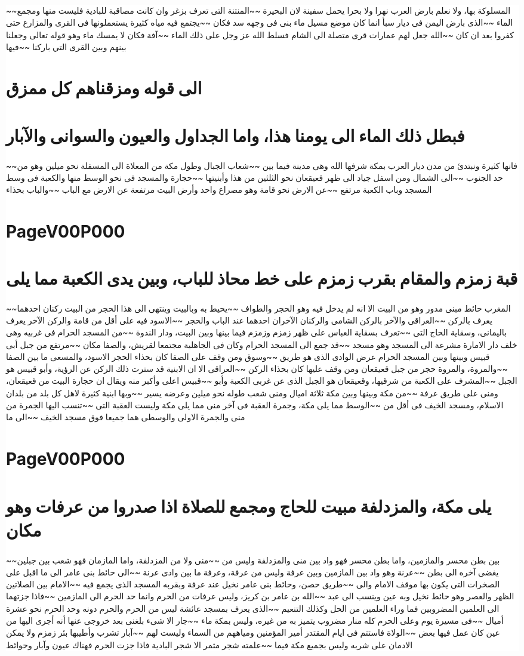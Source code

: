 ~~المسلوكة بها، ولا نعلم بارض العرب نهرا ولا بحرا يحمل سفينة لان البحيرة
~~المنتنة التى تعرف بزغر وان كانت مصاقبة للبادية فليست منها ومجمع الماء
~~الذى بارض اليمن فى ديار سبأ انما كان موضع مسيل ماء بنى فى وجهه سد فكان
~~يجتمع فيه مياه كثيرة يستعملونها فى القرى والمزارع حتى كفروا بعد ان كان
~~الله جعل لهم عمارات قرى متصلة الى الشام فسلط الله عز وجل على ذلك الماء
~~آفة فكان لا يمسك ماء وهو قوله تعالى وجعلنا بينهم وبين القرى التي باركنا
~~فيها
# الى قوله ومزقناهم كل ممزق
# فبطل ذلك الماء الى يومنا هذا، واما الجداول والعيون والسوانى والآبار
~~فانها كثيرة ونبتدئ من مدن ديار العرب بمكة شرفها الله وهى مدينة فيما بين
~~شعاب الجبال وطول مكة من المعلاة الى المسفلة نحو ميلين وهو من حد الجنوب
~~الى الشمال ومن اسفل جياد الى ظهر قعيقعان نحو الثلثين من هذا وأبنيتها
~~حجارة والمسجد فى نحو الوسط منها والكعبة فى وسط المسجد وباب الكعبة مرتفع
~~عن الارض نحو قامة وهو مصراع واحد وأرض البيت مرتفعة عن الارض مع الباب
~~والباب بحذاء
# PageV00P000
# قبة زمزم والمقام بقرب زمزم على خط محاذ للباب، وبين يدى الكعبة مما يلى
~~المغرب حائط مبنى مدور وهو من البيت الا انه لم يدخل فيه وهو الحجر والطواف
~~يحيط به وبالبيت وينتهى الى هذا الحجر من البيت ركنان احدهما يعرف بالركن
~~العراقى والآخر بالركن الشامى والركنان الآخران احدهما عند الباب والحجر
~~الاسود فيه على أقل من قامة والركن الآخر يعرف باليمانى، وسقاية الحاج التى
~~تعرف بسقاية العباس على ظهر زمزم وزمزم فيما بينها وبين البيت، ودار الندوة
~~من المسجد الحرام فى غربيه وهى خلف دار الامارة مشرعة الى المسجد وهو مسجد
~~قد جمع الى المسجد الحرام وكان فى الجاهلية مجتمعا لقريش، والصفا مكان
~~مرتفع من جبل أبى قبيس وبينها وبين المسجد الحرام عرض الوادى الذى هو طريق
~~وسوق ومن وقف على الصفا كان بحذاء الحجر الاسود، والمسعى ما بين الصفا
~~والمروة، والمروة حجر من جبل قعيقعان ومن وقف عليها كان بحذاء الركن
~~العراقى الا ان الابنية قد سترت ذلك الركن عن الرؤية، وأبو قبيس هو الجبل
~~المشرف على الكعبة من شرقيها، وقعيقعان هو الجبل الذى عن غربى الكعبة وأبو
~~قبيس اعلى وأكبر منه ويقال ان حجارة البيت من قعيقعان، ومنى على طريق عرفة
~~من مكة وبينها وبين مكة ثلاثة اميال ومنى شعب طوله نحو ميلين وعرضه يسير
~~وبها ابنية كثيرة لاهل كل بلد من بلدان الاسلام، ومسجد الخيف فى أقل من
~~الوسط مما يلى مكة، وجمرة العقبة فى آخر منى مما يلى مكة وليست العقبة التى
~~تنسب اليها الجمرة من منى والجمرة الاولى والوسطى هما جميعا فوق مسجد الخيف
~~الى ما
# PageV00P000
# يلى مكة، والمزدلفة مبيت للحاج ومجمع للصلاة اذا صدروا من عرفات وهو مكان
~~بين بطن محسر والمازمين، واما بطن محسر فهو واد بين منى والمزدلفة وليس من
~~منى ولا من المزدلفة، واما المازمان فهو شعب بين جبلين يغضى آخره الى بطن
~~عرنة وهو واد بين المازمين وبين عرفة وليس من عرفة، وعرفة ما بين وادى عرنة
~~الى حائط بنى عامر الى ما اقبل على الصخرات التى يكون بها موقف الامام والى
~~طريق حصن، وحائط بنى عامر نخيل عند عرفة وبقربه المسجد الذى يجمع فيه
~~الامام بين الصلاتين الظهر والعصر وهو حائط نخيل وبه عين وينسب الى عبد
~~الله بن عامر بن كريز، وليس عرفات من الحرم وانما حد الحرم الى المازمين
~~فاذا جزتهما الى العلمين المضروبين فما وراء العلمين من الحل وكذلك التنعيم
~~الذى يعرف بمسجد عائشة ليس من الحرم والحرم دونه وحد الحرم نحو عشرة أميال
~~فى مسيرة يوم وعلى الحرم كله منار مضروب يتميز به من غيره، وليس بمكة ماء
~~جار الا شىء بلغنى بعد خروجى عنها أنه أجرى اليها من عين كان عمل فيها بعض
~~الولاة فاستتم فى ايام المقتدر أمير المؤمنين ومياههم من السماء وليست لهم
~~آبار تشرب وأطيبها بئر زمزم ولا يمكن الادمان على شربه وليس بجميع مكة فيما
~~علمته شجر مثمر الا شجر البادية فاذا جزت الحرم فهناك عيون وآبار وحوائط